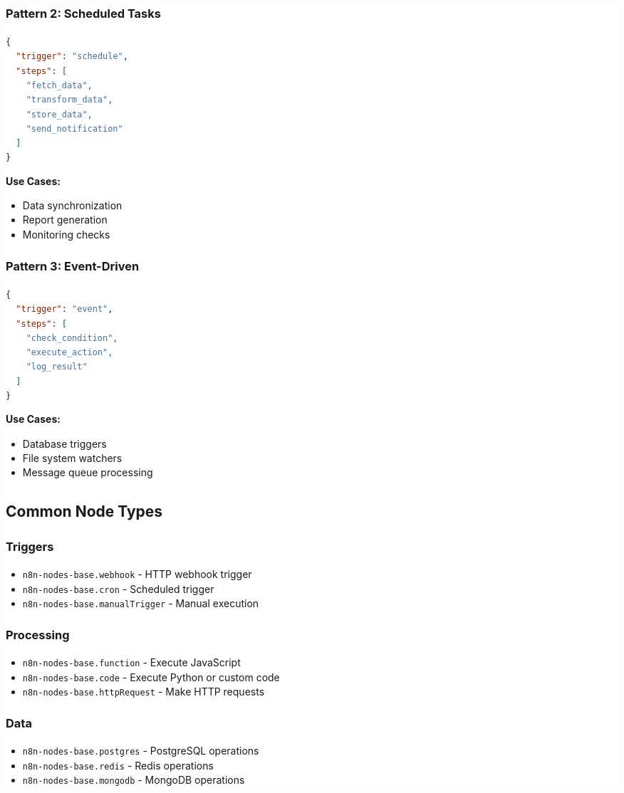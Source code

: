 ### Pattern 2: Scheduled Tasks

```json
{
  "trigger": "schedule",
  "steps": [
    "fetch_data",
    "transform_data",
    "store_data",
    "send_notification"
  ]
}
```

**Use Cases:**
- Data synchronization
- Report generation
- Monitoring checks

### Pattern 3: Event-Driven

```json
{
  "trigger": "event",
  "steps": [
    "check_condition",
    "execute_action",
    "log_result"
  ]
}
```

**Use Cases:**
- Database triggers
- File system watchers
- Message queue processing

## Common Node Types

### Triggers
- `n8n-nodes-base.webhook` - HTTP webhook trigger
- `n8n-nodes-base.cron` - Scheduled trigger
- `n8n-nodes-base.manualTrigger` - Manual execution

### Processing
- `n8n-nodes-base.function` - Execute JavaScript
- `n8n-nodes-base.code` - Execute Python or custom code
- `n8n-nodes-base.httpRequest` - Make HTTP requests

### Data
- `n8n-nodes-base.postgres` - PostgreSQL operations
- `n8n-nodes-base.redis` - Redis operations
- `n8n-nodes-base.mongodb` - MongoDB operations
